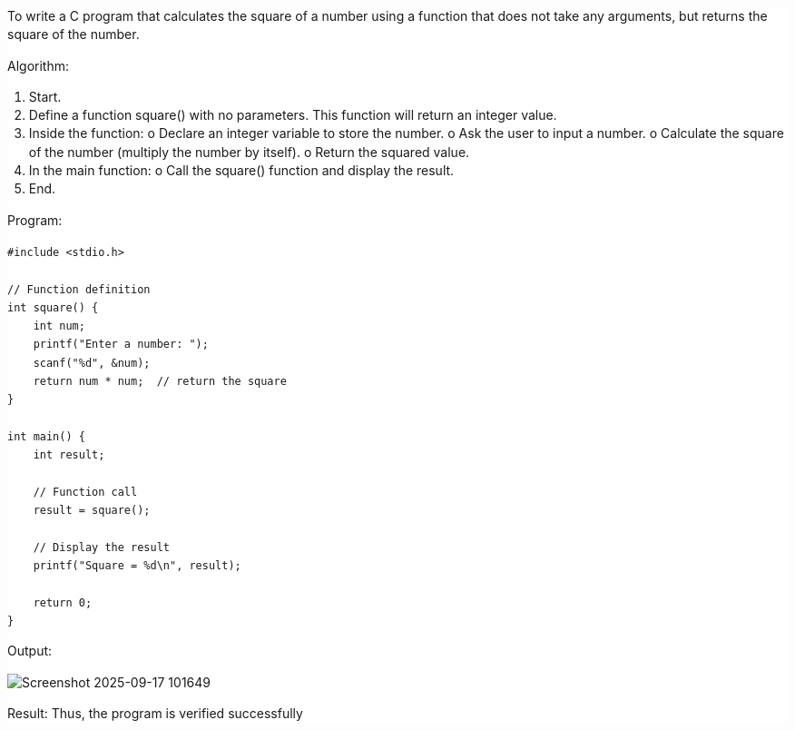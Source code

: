 To write a C program that calculates the square of a number using a function that does not take any arguments, but returns the square of the number.

Algorithm:

1.	Start.
2.	Define a function square() with no parameters. This function will return an integer value.
3.	Inside the function:
o	Declare an integer variable to store the number.
o	Ask the user to input a number.
o	Calculate the square of the number (multiply the number by itself).
o	Return the squared value.
4.	In the main function:
o	Call the square() function and display the result.
5.	End.

Program:

```
#include <stdio.h>

// Function definition
int square() {
    int num;
    printf("Enter a number: ");
    scanf("%d", &num);
    return num * num;  // return the square
}

int main() {
    int result;

    // Function call
    result = square();

    // Display the result
    printf("Square = %d\n", result);

    return 0;
}
```




Output:


<img width="299" height="94" alt="Screenshot 2025-09-17 101649" src="https://github.com/user-attachments/assets/1492f512-7a48-4680-a251-242f4a56a70b" />







Result:
Thus, the program is verified successfully
